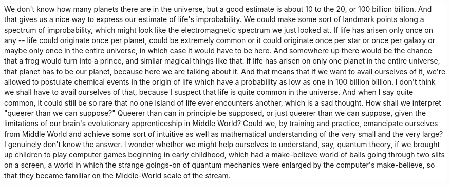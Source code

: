 We don&#39;t know how many planets
there are in the universe,
but a good estimate is about 10 to the 20,
or 100 billion billion.
And that gives us a nice way to express
our estimate of life&#39;s improbability.
We could make some sort of landmark points
along a spectrum of improbability,
which might look like the electromagnetic
spectrum we just looked at.
If life has arisen only once on any --
life could originate once per planet,
could be extremely common
or it could originate once per star
or once per galaxy or maybe only
once in the entire universe,
in which case it would have to be here.
And somewhere up there would be the chance
that a frog would turn into a prince,
and similar magical things like that.
If life has arisen on only one planet
in the entire universe,
that planet has to be our planet,
because here we are talking about it.
And that means that if we want
to avail ourselves of it,
we&#39;re allowed to postulate chemical events
in the origin of life
which have a probability as low
as one in 100 billion billion.
I don&#39;t think we shall have
to avail ourselves of that,
because I suspect that life
is quite common in the universe.
And when I say quite common,
it could still be so rare
that no one island of life
ever encounters another,
which is a sad thought.
How shall we interpret
&quot;queerer than we can suppose?&quot;
Queerer than can in principle be supposed,
or just queerer than we can suppose,
given the limitations
of our brain&#39;s evolutionary
apprenticeship in Middle World?
Could we, by training and practice,
emancipate ourselves from Middle World
and achieve some sort of intuitive
as well as mathematical understanding
of the very small and the very large?
I genuinely don&#39;t know the answer.
I wonder whether we might help ourselves
to understand, say, quantum theory,
if we brought up children
to play computer games
beginning in early childhood,
which had a make-believe world of balls
going through two slits on a screen,
a world in which the strange goings-on
of quantum mechanics were enlarged
by the computer&#39;s make-believe,
so that they became familiar
on the Middle-World scale of the stream.